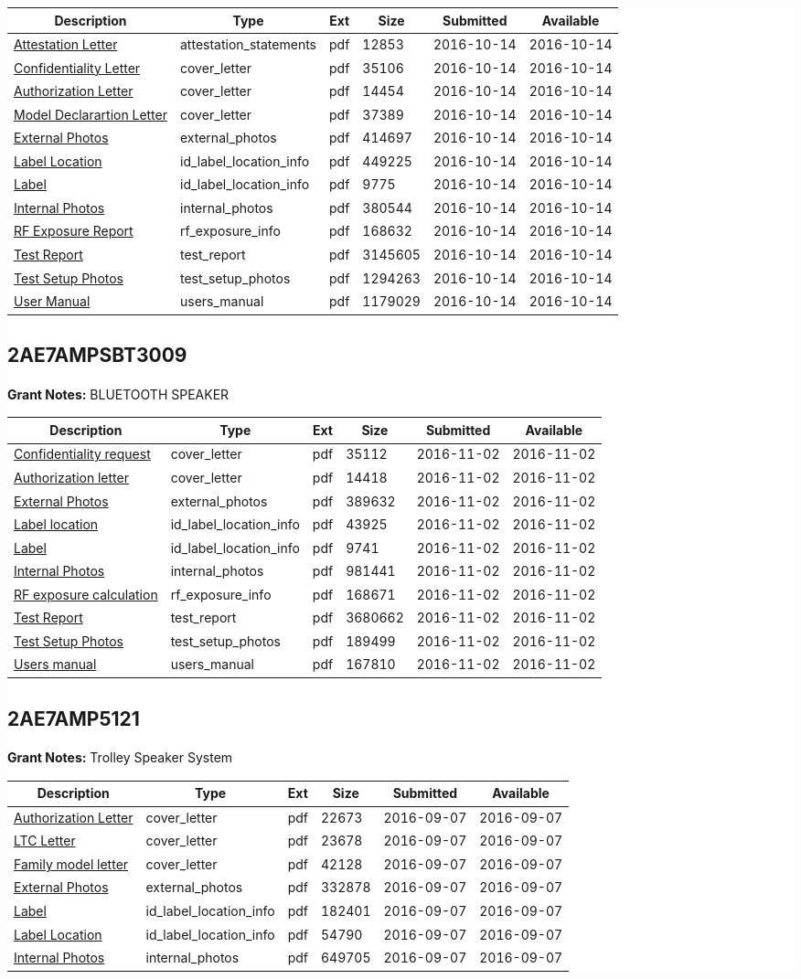 | Description | Type | Ext | Size | Submitted | Available |
| ----------- | ---- | --- | ---- | --------- | --------- |
| [Attestation Letter](2AE7AMPSBT1020/bf0e30763007d0f0de0a04fe86a26896/3163866.pdf) | attestation_statements | pdf | 12853 | 2016-10-14 | 2016-10-14 |
| [Confidentiality Letter](2AE7AMPSBT1020/bf0e30763007d0f0de0a04fe86a26896/3163867.pdf) | cover_letter | pdf | 35106 | 2016-10-14 | 2016-10-14 |
| [Authorization Letter](2AE7AMPSBT1020/bf0e30763007d0f0de0a04fe86a26896/3163868.pdf) | cover_letter | pdf | 14454 | 2016-10-14 | 2016-10-14 |
| [Model Declarartion Letter](2AE7AMPSBT1020/bf0e30763007d0f0de0a04fe86a26896/3163869.pdf) | cover_letter | pdf | 37389 | 2016-10-14 | 2016-10-14 |
| [External Photos](2AE7AMPSBT1020/bf0e30763007d0f0de0a04fe86a26896/3163862.pdf) | external_photos | pdf | 414697 | 2016-10-14 | 2016-10-14 |
| [Label Location](2AE7AMPSBT1020/bf0e30763007d0f0de0a04fe86a26896/3163870.pdf) | id_label_location_info | pdf | 449225 | 2016-10-14 | 2016-10-14 |
| [Label](2AE7AMPSBT1020/bf0e30763007d0f0de0a04fe86a26896/3163871.pdf) | id_label_location_info | pdf | 9775 | 2016-10-14 | 2016-10-14 |
| [Internal Photos](2AE7AMPSBT1020/bf0e30763007d0f0de0a04fe86a26896/3163863.pdf) | internal_photos | pdf | 380544 | 2016-10-14 | 2016-10-14 |
| [RF Exposure Report](2AE7AMPSBT1020/bf0e30763007d0f0de0a04fe86a26896/3163872.pdf) | rf_exposure_info | pdf | 168632 | 2016-10-14 | 2016-10-14 |
| [Test Report](2AE7AMPSBT1020/bf0e30763007d0f0de0a04fe86a26896/3163873.pdf) | test_report | pdf | 3145605 | 2016-10-14 | 2016-10-14 |
| [Test Setup Photos](2AE7AMPSBT1020/bf0e30763007d0f0de0a04fe86a26896/3163864.pdf) | test_setup_photos | pdf | 1294263 | 2016-10-14 | 2016-10-14 |
| [User Manual](2AE7AMPSBT1020/bf0e30763007d0f0de0a04fe86a26896/3163865.pdf) | users_manual | pdf | 1179029 | 2016-10-14 | 2016-10-14 |
## 2AE7AMPSBT3009
**Grant Notes:** BLUETOOTH SPEAKER

| Description | Type | Ext | Size | Submitted | Available |
| ----------- | ---- | --- | ---- | --------- | --------- |
| [Confidentiality request](2AE7AMPSBT3009/a318ff9f6bf366b7d10c42fba0700017/3184195.pdf) | cover_letter | pdf | 35112 | 2016-11-02 | 2016-11-02 |
| [Authorization letter](2AE7AMPSBT3009/a318ff9f6bf366b7d10c42fba0700017/3184196.pdf) | cover_letter | pdf | 14418 | 2016-11-02 | 2016-11-02 |
| [External Photos](2AE7AMPSBT3009/a318ff9f6bf366b7d10c42fba0700017/3184191.pdf) | external_photos | pdf | 389632 | 2016-11-02 | 2016-11-02 |
| [Label location](2AE7AMPSBT3009/a318ff9f6bf366b7d10c42fba0700017/3184197.pdf) | id_label_location_info | pdf | 43925 | 2016-11-02 | 2016-11-02 |
| [Label](2AE7AMPSBT3009/a318ff9f6bf366b7d10c42fba0700017/3184198.pdf) | id_label_location_info | pdf | 9741 | 2016-11-02 | 2016-11-02 |
| [Internal Photos](2AE7AMPSBT3009/a318ff9f6bf366b7d10c42fba0700017/3184192.pdf) | internal_photos | pdf | 981441 | 2016-11-02 | 2016-11-02 |
| [RF exposure calculation](2AE7AMPSBT3009/a318ff9f6bf366b7d10c42fba0700017/3184200.pdf) | rf_exposure_info | pdf | 168671 | 2016-11-02 | 2016-11-02 |
| [Test Report](2AE7AMPSBT3009/a318ff9f6bf366b7d10c42fba0700017/3184199.pdf) | test_report | pdf | 3680662 | 2016-11-02 | 2016-11-02 |
| [Test Setup Photos](2AE7AMPSBT3009/a318ff9f6bf366b7d10c42fba0700017/3184193.pdf) | test_setup_photos | pdf | 189499 | 2016-11-02 | 2016-11-02 |
| [Users manual](2AE7AMPSBT3009/a318ff9f6bf366b7d10c42fba0700017/3184194.pdf) | users_manual | pdf | 167810 | 2016-11-02 | 2016-11-02 |
## 2AE7AMP5121
**Grant Notes:** Trolley Speaker System

| Description | Type | Ext | Size | Submitted | Available |
| ----------- | ---- | --- | ---- | --------- | --------- |
| [Authorization Letter](2AE7AMP5121/a817333dd8c1c6f45a7d9aacb4f06377/3125551.pdf) | cover_letter | pdf | 22673 | 2016-09-07 | 2016-09-07 |
| [LTC Letter](2AE7AMP5121/a817333dd8c1c6f45a7d9aacb4f06377/3125552.pdf) | cover_letter | pdf | 23678 | 2016-09-07 | 2016-09-07 |
| [Family model letter](2AE7AMP5121/a817333dd8c1c6f45a7d9aacb4f06377/3125553.pdf) | cover_letter | pdf | 42128 | 2016-09-07 | 2016-09-07 |
| [External Photos](2AE7AMP5121/a817333dd8c1c6f45a7d9aacb4f06377/3125554.pdf) | external_photos | pdf | 332878 | 2016-09-07 | 2016-09-07 |
| [Label](2AE7AMP5121/a817333dd8c1c6f45a7d9aacb4f06377/3125555.pdf) | id_label_location_info | pdf | 182401 | 2016-09-07 | 2016-09-07 |
| [Label Location](2AE7AMP5121/a817333dd8c1c6f45a7d9aacb4f06377/3125556.pdf) | id_label_location_info | pdf | 54790 | 2016-09-07 | 2016-09-07 |
| [Internal Photos](2AE7AMP5121/a817333dd8c1c6f45a7d9aacb4f06377/3125557.pdf) | internal_photos | pdf | 649705 | 2016-09-07 | 2016-09-07 |